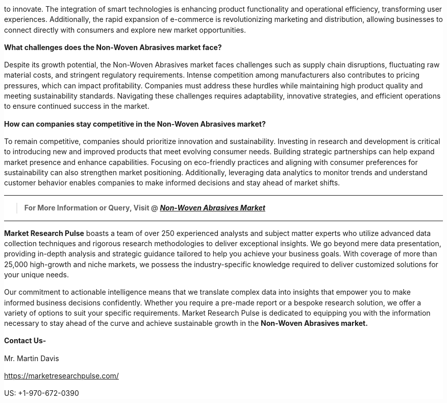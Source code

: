 to innovate. The integration of smart technologies is enhancing product functionality and operational efficiency, transforming user experiences. Additionally, the rapid expansion of e-commerce is revolutionizing marketing and distribution, allowing businesses to connect directly with consumers and explore new market opportunities.</p><p><strong>What challenges does the Non-Woven Abrasives market face?</strong></p><p>Despite its growth potential, the Non-Woven Abrasives market faces challenges such as supply chain disruptions, fluctuating raw material costs, and stringent regulatory requirements. Intense competition among manufacturers also contributes to pricing pressures, which can impact profitability. Companies must address these hurdles while maintaining high product quality and meeting sustainability standards. Navigating these challenges requires adaptability, innovative strategies, and efficient operations to ensure continued success in the market.</p><p><strong>How can companies stay competitive in the Non-Woven Abrasives market?</strong></p><p>To remain competitive, companies should prioritize innovation and sustainability. Investing in research and development is critical to introducing new and improved products that meet evolving consumer needs. Building strategic partnerships can help expand market presence and enhance capabilities. Focusing on eco-friendly practices and aligning with consumer preferences for sustainability can also strengthen market positioning. Additionally, leveraging data analytics to monitor trends and understand customer behavior enables companies to make informed decisions and stay ahead of market shifts.</p><hr /><blockquote><p><strong>For More Information or Query, Visit @&nbsp;<em><a href="https://marketresearchpulse.com/report/4442/non-woven-abrasives-market?utm_source=Linkedin&utm_medium=021">Non-Woven Abrasives Market</a></em></strong></p></blockquote><hr /><p><strong>Market Research Pulse</strong> boasts a team of over 250 experienced analysts and subject matter experts who utilize advanced data collection techniques and rigorous research methodologies to deliver exceptional insights. We go beyond mere data presentation, providing in-depth analysis and strategic guidance tailored to help you achieve your business goals. With coverage of more than 25,000 high-growth and niche markets, we possess the industry-specific knowledge required to deliver customized solutions for your unique needs.</p><p>Our commitment to actionable intelligence means that we translate complex data into insights that empower you to make informed business decisions confidently. Whether you require a pre-made report or a bespoke research solution, we offer a variety of options to suit your specific requirements. Market Research Pulse is dedicated to equipping you with the information necessary to stay ahead of the curve and achieve sustainable growth in the <strong>Non-Woven Abrasives market.</strong></p><p><strong>Contact Us-</strong></p><p>Mr. Martin Davis</p><p>https://marketresearchpulse.com/</p><p>US: +1-970-672-0390</p>

